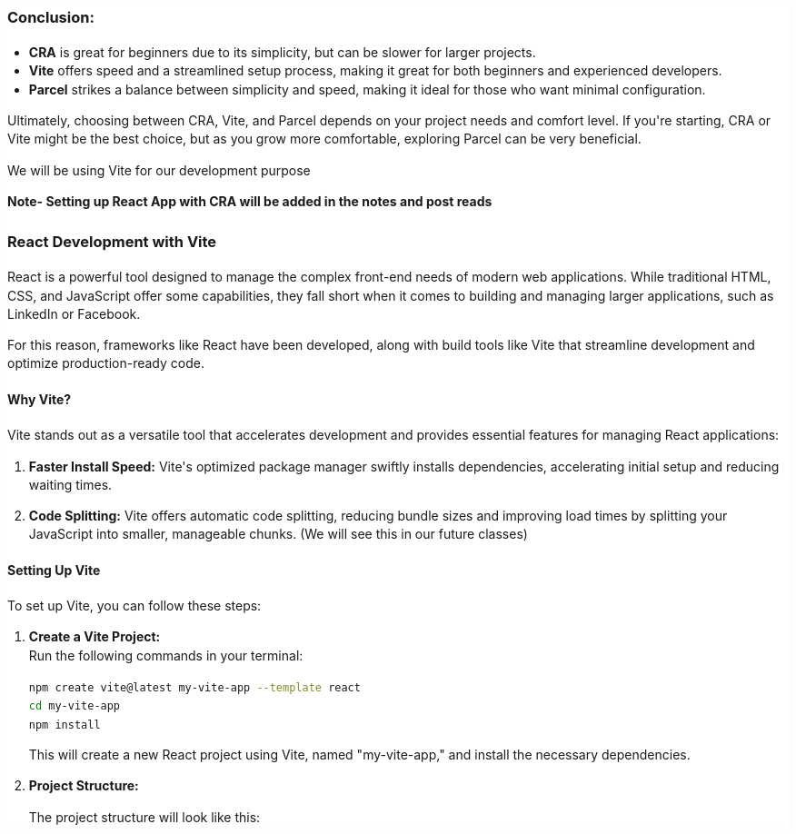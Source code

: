 ### Conclusion:
- **CRA** is great for beginners due to its simplicity, but can be slower for larger projects.
- **Vite** offers speed and a streamlined setup process, making it great for both beginners and experienced developers.
- **Parcel** strikes a balance between simplicity and speed, making it ideal for those who want minimal configuration.

Ultimately, choosing between CRA, Vite, and Parcel depends on your project needs and comfort level. If you're starting, CRA or Vite might be the best choice, but as you grow more comfortable, exploring Parcel can be very beneficial.


We will be using Vite for our development purpose

**Note- Setting up React App with CRA will be added in the notes and post reads**

### React Development with Vite

React is a powerful tool designed to manage the complex front-end needs of modern web applications. While traditional HTML, CSS, and JavaScript offer some capabilities, they fall short when it comes to building and managing larger applications, such as LinkedIn or Facebook. 

For this reason, frameworks like React have been developed, along with build tools like Vite that streamline development and optimize production-ready code.

#### Why Vite?

Vite stands out as a versatile tool that accelerates development and provides essential features for managing React applications:

1. **Faster Install Speed:** Vite's optimized package manager swiftly installs dependencies, accelerating initial setup and reducing waiting times.


2. **Code Splitting:** Vite offers automatic code splitting, reducing bundle sizes and improving load times by splitting your JavaScript into smaller, manageable chunks. (We will see this in our future classes)

#### Setting Up Vite

To set up Vite, you can follow these steps:

1. **Create a Vite Project:**  
   Run the following commands in your terminal:

   ```bash
   npm create vite@latest my-vite-app --template react
   cd my-vite-app
   npm install
   ```

   This will create a new React project using Vite, named "my-vite-app," and install the necessary dependencies.

2. **Project Structure:**

   The project structure will look like this:

